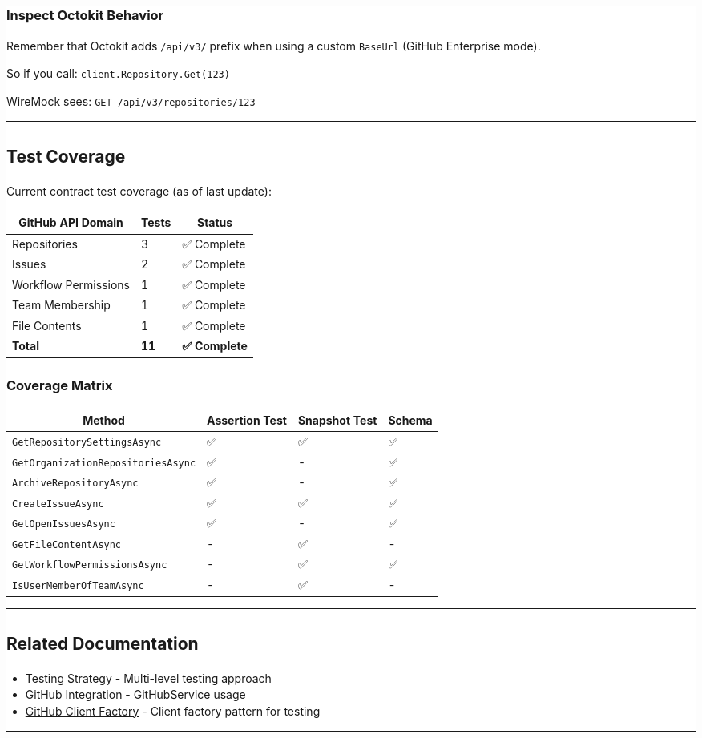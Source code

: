 ### Inspect Octokit Behavior

Remember that Octokit adds `/api/v3/` prefix when using a custom `BaseUrl` (GitHub Enterprise mode).

So if you call: `client.Repository.Get(123)`

WireMock sees: `GET /api/v3/repositories/123`

---

## Test Coverage

Current contract test coverage (as of last update):

| GitHub API Domain | Tests | Status |
|------------------|-------|--------|
| Repositories | 3 | ✅ Complete |
| Issues | 2 | ✅ Complete |
| Workflow Permissions | 1 | ✅ Complete |
| Team Membership | 1 | ✅ Complete |
| File Contents | 1 | ✅ Complete |
| **Total** | **11** | **✅ Complete** |

### Coverage Matrix

| Method | Assertion Test | Snapshot Test | Schema |
|--------|---------------|---------------|--------|
| `GetRepositorySettingsAsync` | ✅ | ✅ | ✅ |
| `GetOrganizationRepositoriesAsync` | ✅ | - | ✅ |
| `ArchiveRepositoryAsync` | ✅ | - | ✅ |
| `CreateIssueAsync` | ✅ | ✅ | ✅ |
| `GetOpenIssuesAsync` | ✅ | - | ✅ |
| `GetFileContentAsync` | - | ✅ | - |
| `GetWorkflowPermissionsAsync` | - | ✅ | ✅ |
| `IsUserMemberOfTeamAsync` | - | ✅ | - |

---

## Related Documentation

- [Testing Strategy](./testing-strategy.md) - Multi-level testing approach
- [GitHub Integration](./github-integration.md) - GitHubService usage
- [GitHub Client Factory](./github-client-factory.md) - Client factory pattern for testing

---
